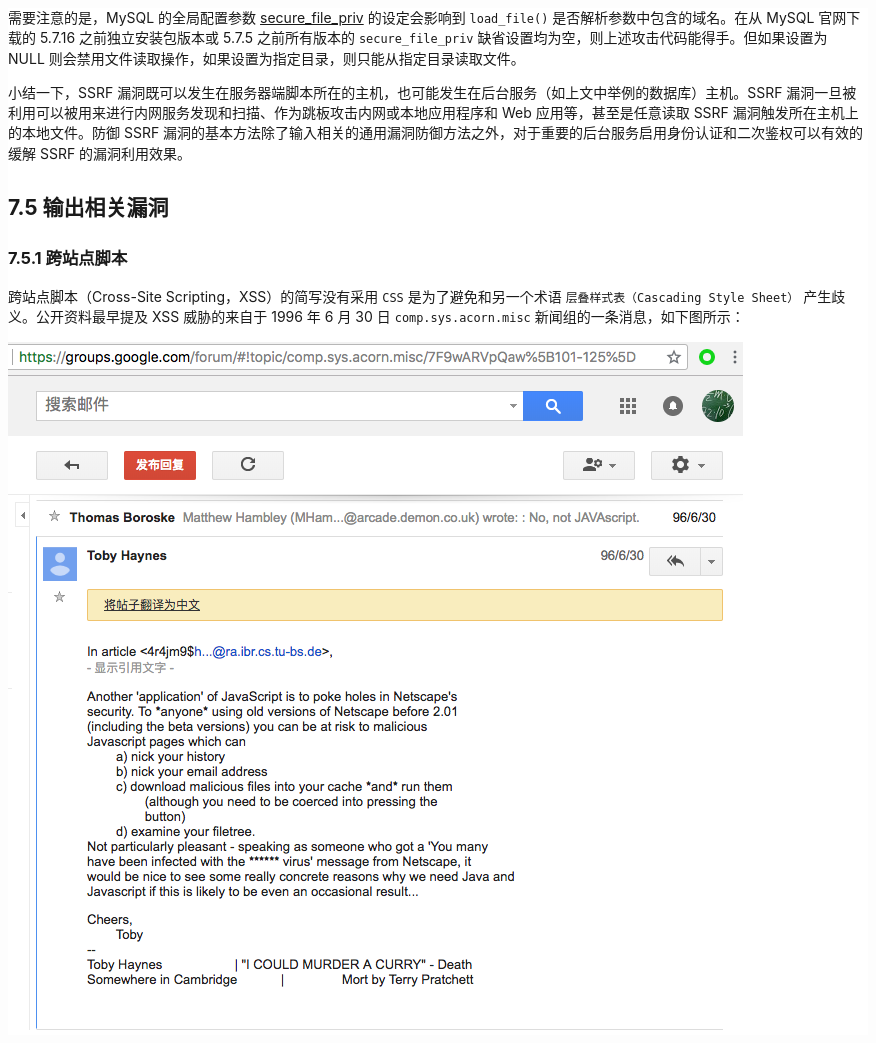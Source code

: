 需要注意的是，MySQL 的全局配置参数 [secure_file_priv](https://dev.mysql.com/doc/refman/5.7/en/server-system-variables.html#sysvar_secure_file_priv) 的设定会影响到 `load_file()` 是否解析参数中包含的域名。在从 MySQL 官网下载的 5.7.16 之前独立安装包版本或 5.7.5 之前所有版本的 `secure_file_priv` 缺省设置均为空，则上述攻击代码能得手。但如果设置为 NULL 则会禁用文件读取操作，如果设置为指定目录，则只能从指定目录读取文件。

小结一下，SSRF 漏洞既可以发生在服务器端脚本所在的主机，也可能发生在后台服务（如上文中举例的数据库）主机。SSRF 漏洞一旦被利用可以被用来进行内网服务发现和扫描、作为跳板攻击内网或本地应用程序和 Web 应用等，甚至是任意读取 SSRF 漏洞触发所在主机上的本地文件。防御 SSRF 漏洞的基本方法除了输入相关的通用漏洞防御方法之外，对于重要的后台服务启用身份认证和二次鉴权可以有效的缓解 SSRF 的漏洞利用效果。

## 7.5 输出相关漏洞

### 7.5.1 跨站点脚本

跨站点脚本（Cross-Site Scripting，XSS）的简写没有采用 `CSS` 是为了避免和另一个术语 `层叠样式表（Cascading Style Sheet）` 产生歧义。公开资料最早提及 XSS 威胁的来自于 1996 年 6 月 30 日 `comp.sys.acorn.misc` 新闻组的一条消息，如下图所示：

![](attach/media/xss-history-1.png)
